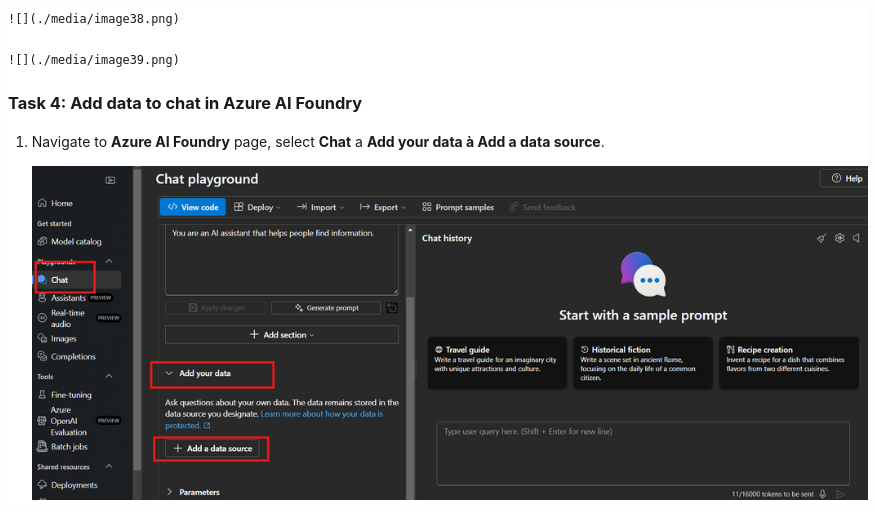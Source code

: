     ![](./media/image38.png)

    ![](./media/image39.png)

### Task 4: Add data to chat in Azure AI Foundry

1.  Navigate to **Azure AI Foundry** page, select **Chat** a **Add your
    data à Add a data source**.

    ![](./media/image40.png)
